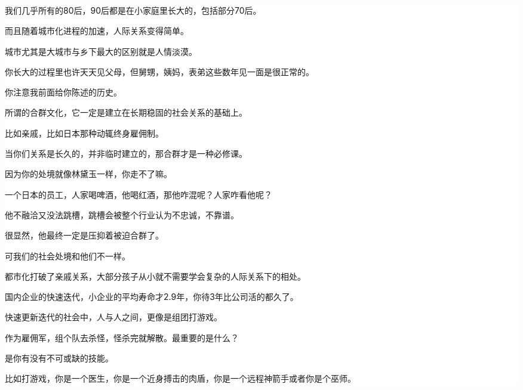 
我们几乎所有的80后，90后都是在小家庭里长大的，包括部分70后。

  

而且随着城市化进程的加速，人际关系变得简单。  

  

城市尤其是大城市与乡下最大的区别就是人情淡漠。  

  

你长大的过程里也许天天见父母，但舅甥，姨妈，表弟这些数年见一面是很正常的。

  

你注意我前面给你陈述的历史。

  

所谓的合群文化，它一定是建立在长期稳固的社会关系的基础上。  

  

比如亲戚，比如日本那种动辄终身雇佣制。  

  

当你们关系是长久的，并非临时建立的，那合群才是一种必修课。  

  

因为你的处境就像林黛玉一样，你走不了嘛。  

  

一个日本的员工，人家喝啤酒，他喝红酒，那他咋混呢？人家咋看他呢？

  

他不融洽又没法跳槽，跳槽会被整个行业认为不忠诚，不靠谱。

  

很显然，他最终一定是压抑着被迫合群了。

  

可我们的社会处境和他们不一样。  

  

都市化打破了亲戚关系，大部分孩子从小就不需要学会复杂的人际关系下的相处。  

  

国内企业的快速迭代，小企业的平均寿命才2.9年，你待3年比公司活的都久了。

  

快速更新迭代的社会中，人与人之间，更像是组团打游戏。  

  

作为雇佣军，组个队去杀怪，怪杀完就解散。最重要的是什么？

  

是你有没有不可或缺的技能。  

  

比如打游戏，你是一个医生，你是一个近身搏击的肉盾，你是一个远程神箭手或者你是个巫师。  

  
